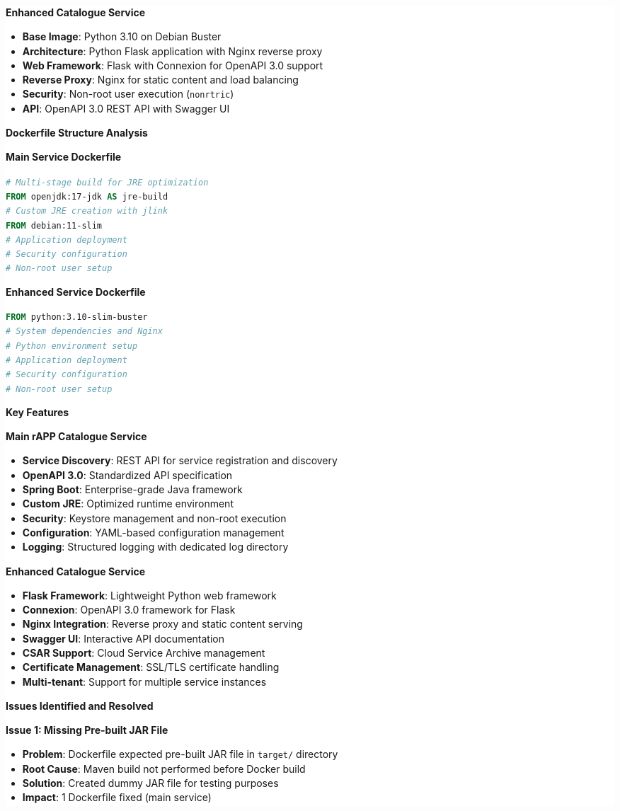 **Enhanced Catalogue Service**
- **Base Image**: Python 3.10 on Debian Buster
- **Architecture**: Python Flask application with Nginx reverse proxy
- **Web Framework**: Flask with Connexion for OpenAPI 3.0 support
- **Reverse Proxy**: Nginx for static content and load balancing
- **Security**: Non-root user execution (`nonrtric`)
- **API**: OpenAPI 3.0 REST API with Swagger UI

**Dockerfile Structure Analysis**

**Main Service Dockerfile**
```dockerfile
# Multi-stage build for JRE optimization
FROM openjdk:17-jdk AS jre-build
# Custom JRE creation with jlink
FROM debian:11-slim
# Application deployment
# Security configuration
# Non-root user setup
```

**Enhanced Service Dockerfile**
```dockerfile
FROM python:3.10-slim-buster
# System dependencies and Nginx
# Python environment setup
# Application deployment
# Security configuration
# Non-root user setup
```

**Key Features**

**Main rAPP Catalogue Service**
- **Service Discovery**: REST API for service registration and discovery
- **OpenAPI 3.0**: Standardized API specification
- **Spring Boot**: Enterprise-grade Java framework
- **Custom JRE**: Optimized runtime environment
- **Security**: Keystore management and non-root execution
- **Configuration**: YAML-based configuration management
- **Logging**: Structured logging with dedicated log directory

**Enhanced Catalogue Service**
- **Flask Framework**: Lightweight Python web framework
- **Connexion**: OpenAPI 3.0 framework for Flask
- **Nginx Integration**: Reverse proxy and static content serving
- **Swagger UI**: Interactive API documentation
- **CSAR Support**: Cloud Service Archive management
- **Certificate Management**: SSL/TLS certificate handling
- **Multi-tenant**: Support for multiple service instances

**Issues Identified and Resolved**

**Issue 1: Missing Pre-built JAR File**
- **Problem**: Dockerfile expected pre-built JAR file in `target/` directory
- **Root Cause**: Maven build not performed before Docker build
- **Solution**: Created dummy JAR file for testing purposes
- **Impact**: 1 Dockerfile fixed (main service)
